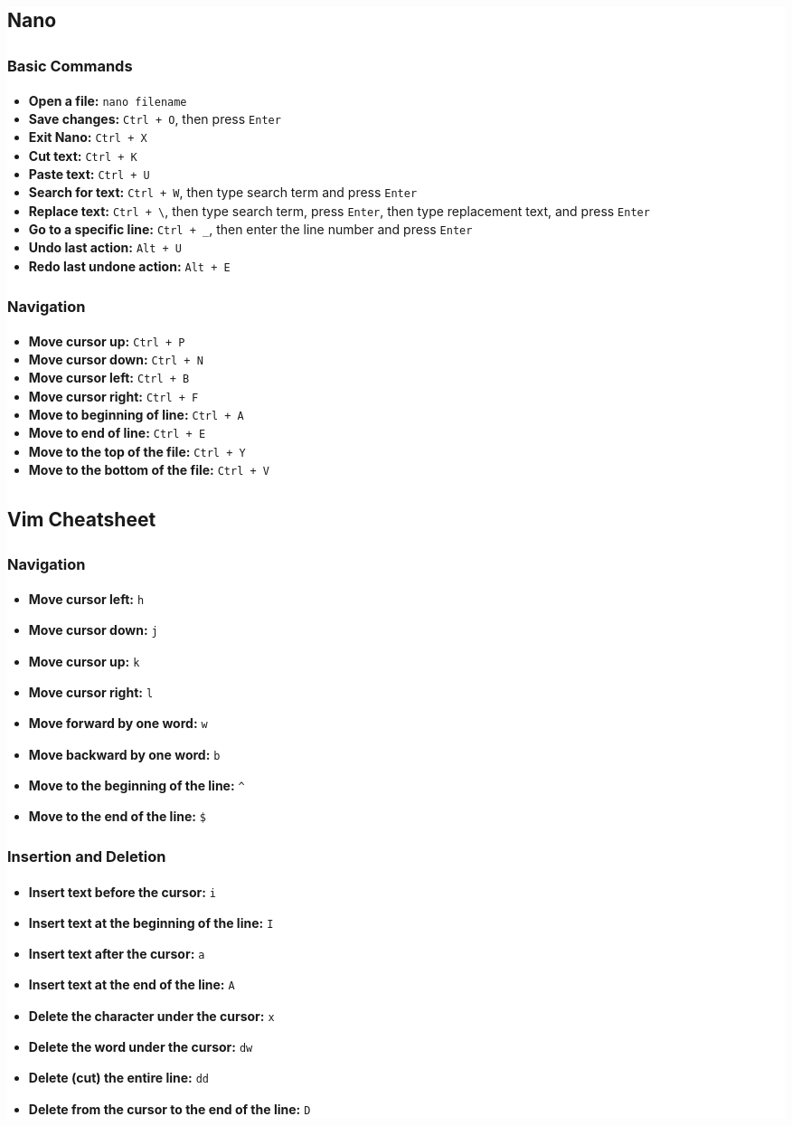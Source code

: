 ## Nano 

### Basic Commands

- **Open a file:** `nano filename`
- **Save changes:** `Ctrl + O`, then press `Enter`
- **Exit Nano:** `Ctrl + X`
- **Cut text:** `Ctrl + K`
- **Paste text:** `Ctrl + U`
- **Search for text:** `Ctrl + W`, then type search term and press `Enter`
- **Replace text:** `Ctrl + \`, then type search term, press `Enter`, then type replacement text, and press `Enter`
- **Go to a specific line:** `Ctrl + _`, then enter the line number and press `Enter`
- **Undo last action:** `Alt + U`
- **Redo last undone action:** `Alt + E`

### Navigation

- **Move cursor up:** `Ctrl + P`
- **Move cursor down:** `Ctrl + N`
- **Move cursor left:** `Ctrl + B`
- **Move cursor right:** `Ctrl + F`
- **Move to beginning of line:** `Ctrl + A`
- **Move to end of line:** `Ctrl + E`
- **Move to the top of the file:** `Ctrl + Y`
- **Move to the bottom of the file:** `Ctrl + V`

## Vim Cheatsheet

### Navigation

- **Move cursor left:** `h`
- **Move cursor down:** `j`
- **Move cursor up:** `k`
- **Move cursor right:** `l`

- **Move forward by one word:** `w`
- **Move backward by one word:** `b`

- **Move to the beginning of the line:** `^`
- **Move to the end of the line:** `$`

### Insertion and Deletion

- **Insert text before the cursor:** `i`
- **Insert text at the beginning of the line:** `I`
- **Insert text after the cursor:** `a`
- **Insert text at the end of the line:** `A`

- **Delete the character under the cursor:** `x`
- **Delete the word under the cursor:** `dw`
- **Delete (cut) the entire line:** `dd`
- **Delete from the cursor to the end of the line:** `D`
